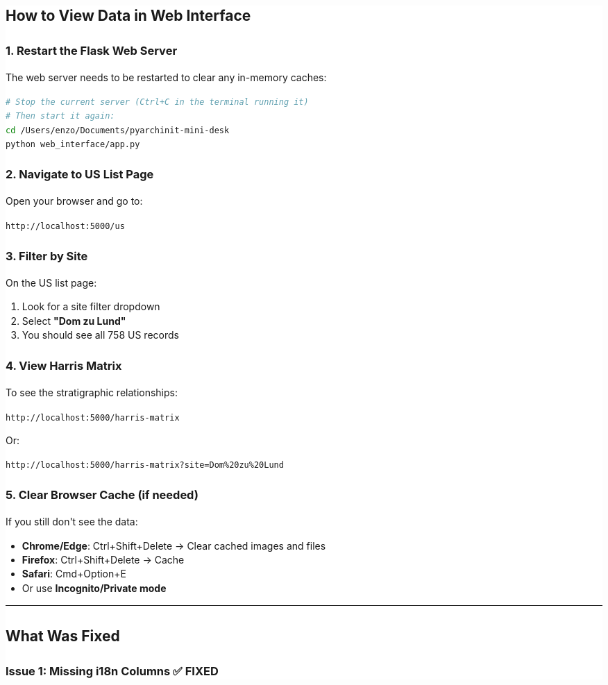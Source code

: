
## How to View Data in Web Interface

### 1. **Restart the Flask Web Server**

The web server needs to be restarted to clear any in-memory caches:

```bash
# Stop the current server (Ctrl+C in the terminal running it)
# Then start it again:
cd /Users/enzo/Documents/pyarchinit-mini-desk
python web_interface/app.py
```

### 2. **Navigate to US List Page**

Open your browser and go to:
```
http://localhost:5000/us
```

### 3. **Filter by Site**

On the US list page:
1. Look for a site filter dropdown
2. Select **"Dom zu Lund"**
3. You should see all 758 US records

### 4. **View Harris Matrix**

To see the stratigraphic relationships:
```
http://localhost:5000/harris-matrix
```

Or:
```
http://localhost:5000/harris-matrix?site=Dom%20zu%20Lund
```

### 5. **Clear Browser Cache** (if needed)

If you still don't see the data:
- **Chrome/Edge**: Ctrl+Shift+Delete → Clear cached images and files
- **Firefox**: Ctrl+Shift+Delete → Cache
- **Safari**: Cmd+Option+E
- Or use **Incognito/Private mode**

---

## What Was Fixed

### Issue 1: Missing i18n Columns ✅ **FIXED**
